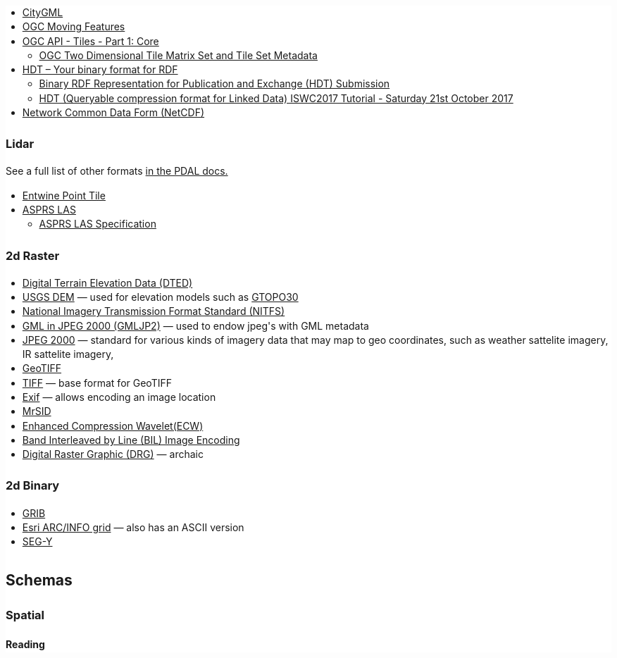 * [CityGML](https://en.wikipedia.org/wiki/CityGML)
* [OGC Moving Features](https://www.ogc.org/standards/movingfeatures)
* [OGC API - Tiles - Part 1: Core](https://docs.ogc.org/is/20-057/20-057.html)
  * [OGC Two Dimensional Tile Matrix Set and Tile Set Metadata](https://docs.opengeospatial.org/is/17-083r4/17-083r4.html)
* [HDT – Your binary format for RDF](https://www.rdfhdt.org/)
  * [Binary RDF Representation for Publication and Exchange (HDT) Submission](https://www.w3.org/Submission/2011/03/)
  * [HDT (Queryable compression format for Linked Data)
ISWC2017 Tutorial - Saturday 21st October 2017](https://rdfhdt.github.io/ISWC2017/)
* [Network Common Data Form (NetCDF)](https://en.wikipedia.org/wiki/NetCDF)

### Lidar

See a full list of other formats [in the PDAL docs.](https://pdal.io/en/stable/stages/readers.html)

* [Entwine Point Tile](https://entwine.io/entwine-point-tile.html)
* [ASPRS LAS](https://en.wikipedia.org/wiki/LAS_file_format)
  * [ASPRS LAS Specification](https://github.com/ASPRSorg/LAS)

### 2d Raster

* [Digital Terrain Elevation Data (DTED)](https://en.wikipedia.org/wiki/DTED)
* [USGS DEM](https://en.wikipedia.org/wiki/USGS_DEM) &mdash; used for elevation models such as [GTOPO30](https://en.wikipedia.org/wiki/GTOPO30)
* [National Imagery Transmission Format Standard (NITFS)](https://en.wikipedia.org/wiki/National_Imagery_Transmission_Format)
* [GML in JPEG 2000 (GMLJP2)](https://www.ogc.org/standards/gmljp2) &mdash; used to endow jpeg's with GML metadata
* [JPEG 2000](https://en.wikipedia.org/wiki/JPEG_2000) &mdash; standard for various kinds of imagery data that may map to geo coordinates, such as weather sattelite imagery, IR sattelite imagery, 
* [GeoTIFF](https://www.ogc.org/standards/geotiff)
* [TIFF](https://en.wikipedia.org/wiki/TIFF) &mdash; base format for GeoTIFF
* [Exif](https://en.wikipedia.org/wiki/Exif) &mdash; allows encoding an image location
* [MrSID](https://en.wikipedia.org/wiki/MrSID)
* [Enhanced Compression Wavelet(ECW)](https://en.wikipedia.org/wiki/ECW_(file_format))
* [Band Interleaved by Line (BIL) Image Encoding](https://www.loc.gov/preservation/digital/formats/fdd/fdd000304.shtml)
* [Digital Raster Graphic (DRG)](https://en.wikipedia.org/wiki/Digital_raster_graphic) &mdash; archaic

### 2d Binary

* [GRIB](https://en.wikipedia.org/wiki/GRIB)
* [Esri ARC/INFO grid](https://en.wikipedia.org/wiki/Esri_grid) &mdash; also has an ASCII version
* [SEG-Y](https://en.wikipedia.org/wiki/SEG-Y)

## Schemas

### Spatial

#### Reading
